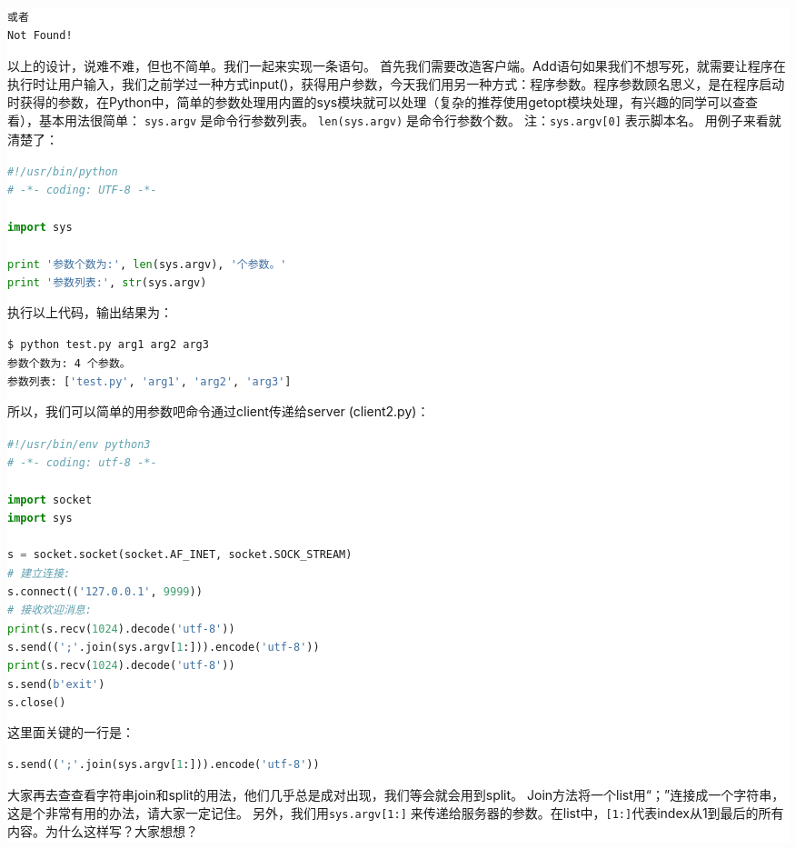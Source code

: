 ```bash
或者
Not Found!

```

以上的设计，说难不难，但也不简单。我们一起来实现一条语句。
首先我们需要改造客户端。Add语句如果我们不想写死，就需要让程序在执行时让用户输入，我们之前学过一种方式input()，获得用户参数，今天我们用另一种方式：程序参数。程序参数顾名思义，是在程序启动时获得的参数，在Python中，简单的参数处理用内置的sys模块就可以处理（复杂的推荐使用getopt模块处理，有兴趣的同学可以查查看），基本用法很简单：
`sys.argv` 是命令行参数列表。
`len(sys.argv)` 是命令行参数个数。
注：`sys.argv[0]` 表示脚本名。
用例子来看就清楚了：
```python
#!/usr/bin/python
# -*- coding: UTF-8 -*-

import sys

print '参数个数为:', len(sys.argv), '个参数。'
print '参数列表:', str(sys.argv)
```
执行以上代码，输出结果为：
```bash
$ python test.py arg1 arg2 arg3
参数个数为: 4 个参数。
参数列表: ['test.py', 'arg1', 'arg2', 'arg3']
```

所以，我们可以简单的用参数吧命令通过client传递给server (client2.py)：
```python
#!/usr/bin/env python3
# -*- coding: utf-8 -*-

import socket
import sys

s = socket.socket(socket.AF_INET, socket.SOCK_STREAM)
# 建立连接:
s.connect(('127.0.0.1', 9999))
# 接收欢迎消息:
print(s.recv(1024).decode('utf-8'))
s.send((';'.join(sys.argv[1:])).encode('utf-8'))
print(s.recv(1024).decode('utf-8'))
s.send(b'exit')
s.close()
```

这里面关键的一行是：
```python
s.send((';'.join(sys.argv[1:])).encode('utf-8'))
```
大家再去查查看字符串join和split的用法，他们几乎总是成对出现，我们等会就会用到split。
Join方法将一个list用“；”连接成一个字符串，这是个非常有用的办法，请大家一定记住。
另外，我们用`sys.argv[1:]` 来传递给服务器的参数。在list中，`[1:]`代表index从1到最后的所有内容。为什么这样写？大家想想？

